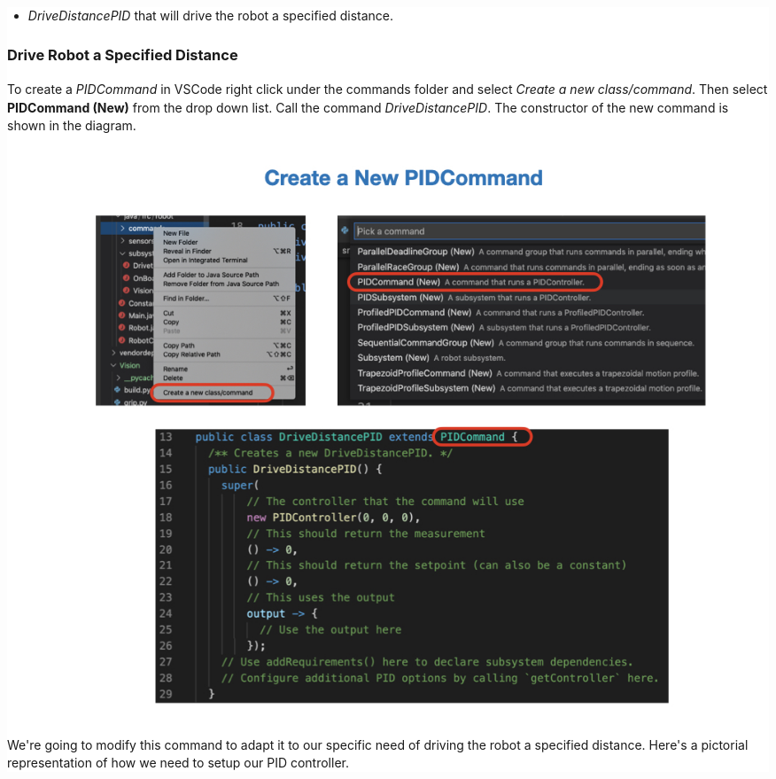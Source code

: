 - *DriveDistancePID* that will drive the robot a specified distance.



### Drive Robot a Specified Distance
To create a *PIDCommand* in VSCode right click under the commands folder and select *Create a new class/command*.  Then select **PIDCommand (New)** from the drop down list.  Call the command *DriveDistancePID*.  The constructor of the new command is shown in the diagram.  

![Commands](../../images/Romi/Romi.041.jpeg)

We're going to modify this command to adapt it to our specific need of driving the robot a specified distance.  Here's a pictorial representation of how we need to setup our PID controller.

